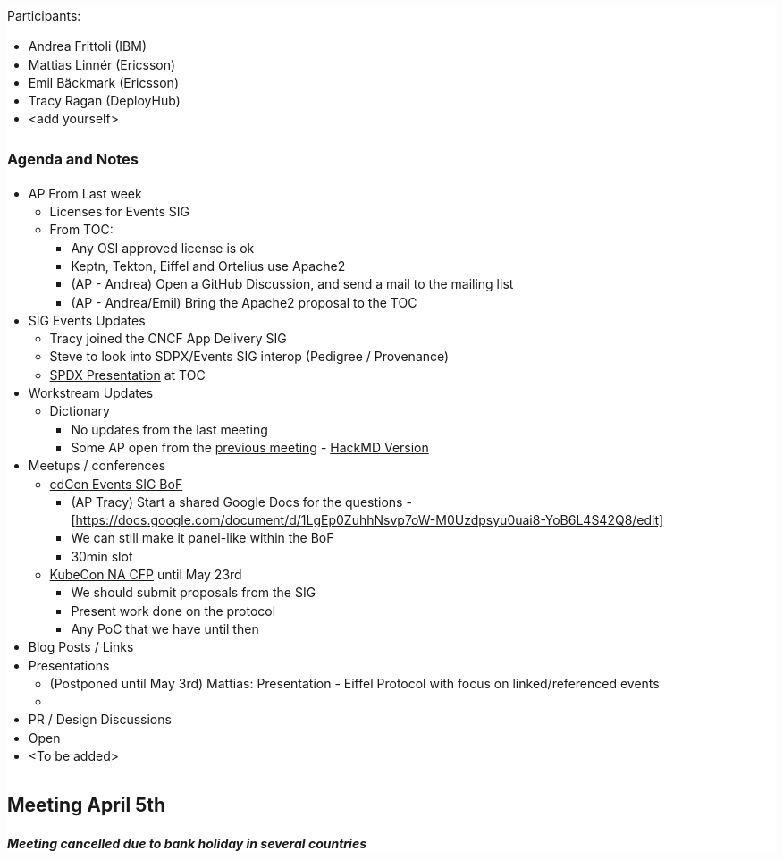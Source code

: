 Participants:
- Andrea Frittoli (IBM)
- Mattias Linnér (Ericsson)
- Emil Bäckmark (Ericsson)
- Tracy Ragan (DeployHub)
- \<add yourself\>

### Agenda and Notes

- AP From Last week
    - Licenses for Events SIG
    - From TOC:
        - Any OSI approved license is ok
        - Keptn, Tekton, Eiffel and Ortelius use Apache2
        - (AP - Andrea) Open a GitHub Discussion, and send a mail to the mailing list
        - (AP - Andrea/Emil) Bring the Apache2 proposal to the TOC
- SIG Events Updates
  - Tracy joined the CNCF App Delivery SIG
  - Steve to look into SDPX/Events SIG interop (Pedigree / Provenance)
  - [SPDX Presentation]( https://docs.google.com/presentation/d/1YNtXPRGuj9hri_rGid_E7LZ9OODcNASbdNmNOOOzFAk/edit#slide=id.gd25d926f37_0_136) at TOC
- Workstream Updates
  - Dictionary
      - No updates from the last meeting
      - Some AP open from the [previous meeting](https://github.com/cdfoundation/sig-events/blob/main/docs/vocabulary_meetings.md#meeting-march-23rd) - [HackMD Version](https://hackmd.io/2FRGlw9fTMmKN1OQUVvguA)
- Meetups / conferences
    - [cdCon Events SIG BoF](https://cdcon2021.sched.com/event/iv29/bof-session-event-based-cd-conversations-with-the-cdf-events-sig-tracy-ragan-deployhub-emil-backmark-ericsson-andrea-frittoli-ibm-erik-sternerson-dowhile)
        - (AP Tracy) Start a shared Google Docs for the questions - [https://docs.google.com/document/d/1LgEp0ZuhhNsvp7oW-M0Uzdpsyu0uai8-YoB6L4S42Q8/edit]
        - We can still make it panel-like within the BoF
        - 30min slot
    - [KubeCon NA CFP](https://events.linuxfoundation.org/kubecon-cloudnativecon-north-america/program/cfp/#overview) until May 23rd
        - We should submit proposals from the SIG
        - Present work done on the protocol
        - Any PoC that we have until then
- Blog Posts / Links
- Presentations
    - (Postponed until May 3rd) Mattias: Presentation - Eiffel Protocol with focus on linked/referenced events
    - 
- PR / Design Discussions
- Open 
- \<To be added\>


## Meeting April 5th
***Meeting cancelled due to bank holiday in several countries***
